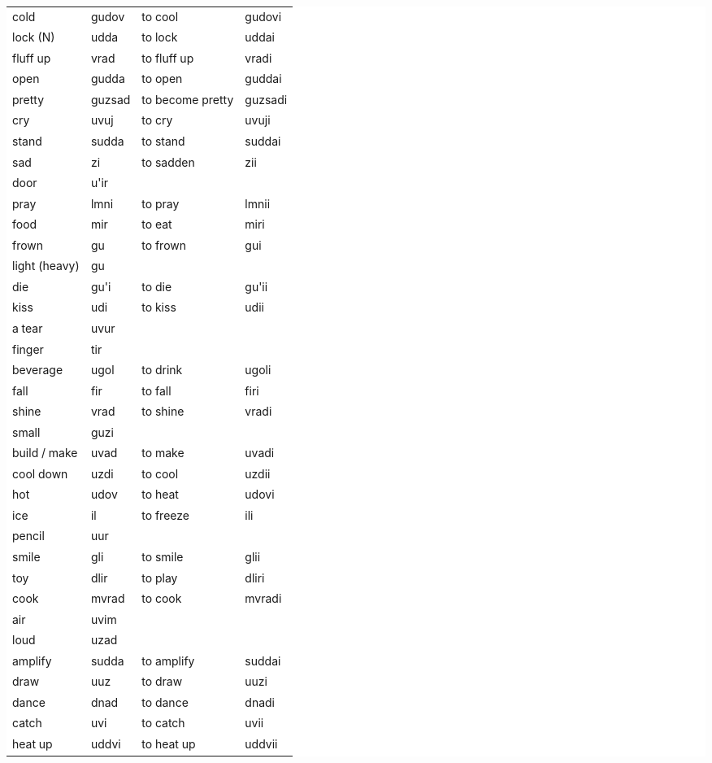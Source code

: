 
|                           |          |                       |           |
| ------------------------- | -------- | --------------------- | --------- |
| cold                      | gudov    | to cool               | gudovi    |
| lock (N)                  | udda     | to lock               | uddai     |
| fluff up                  | vrad     | to fluff up           | vradi     |
| open                      | gudda    | to open               | guddai    |
| pretty                    | guzsad   | to become pretty      | guzsadi   |
| cry                       | uvuj     | to cry                | uvuji     |
| stand                     | sudda    | to stand              | suddai    |
| sad                       | zi       | to sadden             | zii       |
| door                      | u'ir     |                       |           |
| pray                      | lmni     | to pray               | lmnii     |
| food                      | mir      | to eat                | miri      |
| frown                     | gu       | to frown              | gui       |
| light (heavy)             | gu       |                       |           |
| die                       | gu'i     | to die                | gu'ii     |
| kiss                      | udi      | to kiss               | udii      |
| a tear                    | uvur     |                       |           |
| finger                    | tir      |                       |           |
| beverage                  | ugol     | to drink              | ugoli     |
| fall                      | fir      | to fall               | firi      |
| shine                     | vrad     | to shine              | vradi     |
| small                     | guzi     |                       |           |
| build / make              | uvad     | to make               | uvadi     |
| cool down                 | uzdi     | to cool               | uzdii     |
| hot                       | udov     | to heat               | udovi     |
| ice                       | il       | to freeze             | ili       |
| pencil                    | uur      |                       |           |
| smile                     | gli      | to smile              | glii      |
| toy                       | dlir     | to play               | dliri     |
| cook                      | mvrad    | to cook               | mvradi    |
| air                       | uvim     |                       |           |
| loud                      | uzad     |                       |           |
| amplify                   | sudda    | to amplify            | suddai    |
| draw                      | uuz      | to draw               | uuzi      |
| dance                     | dnad     | to dance              | dnadi     |
| catch                     | uvi      | to catch              | uvii      |
| heat up                   | uddvi    | to heat up            | uddvii    |
